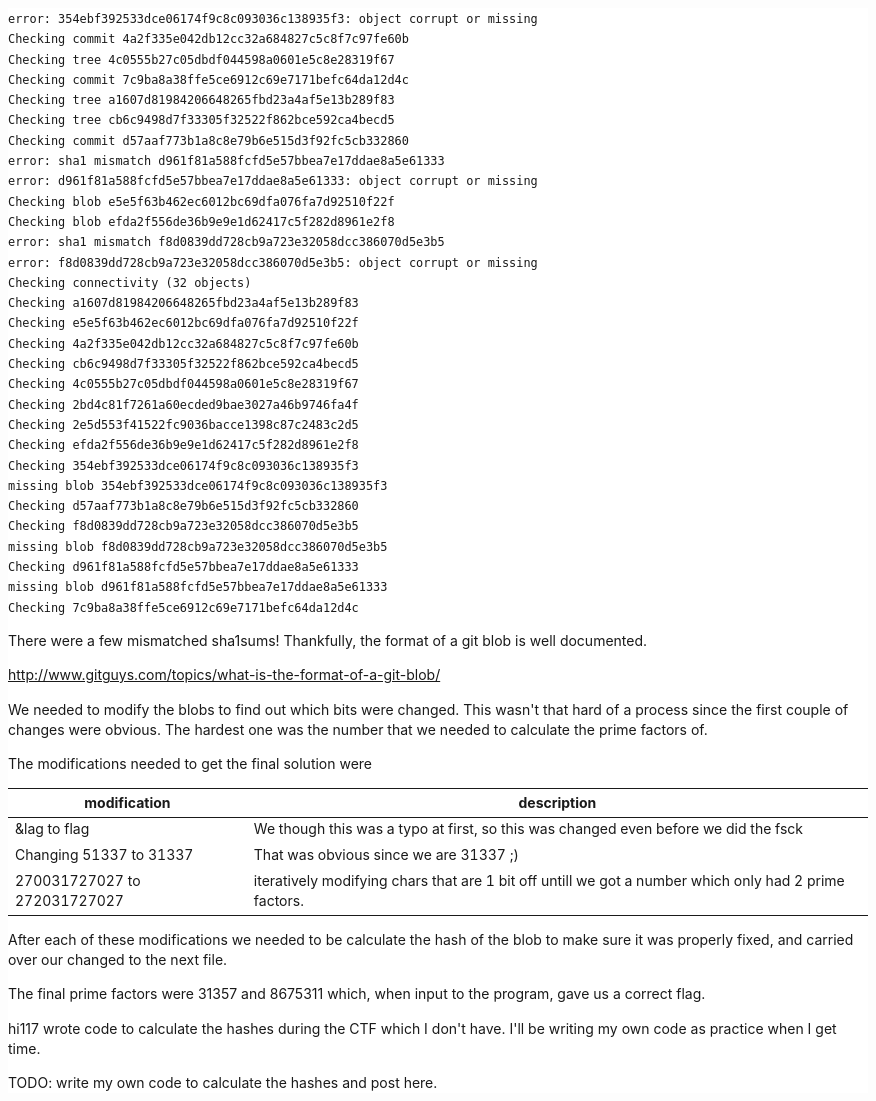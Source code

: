 ```
error: 354ebf392533dce06174f9c8c093036c138935f3: object corrupt or missing
Checking commit 4a2f335e042db12cc32a684827c5c8f7c97fe60b
Checking tree 4c0555b27c05dbdf044598a0601e5c8e28319f67
Checking commit 7c9ba8a38ffe5ce6912c69e7171befc64da12d4c
Checking tree a1607d81984206648265fbd23a4af5e13b289f83
Checking tree cb6c9498d7f33305f32522f862bce592ca4becd5
Checking commit d57aaf773b1a8c8e79b6e515d3f92fc5cb332860
error: sha1 mismatch d961f81a588fcfd5e57bbea7e17ddae8a5e61333
error: d961f81a588fcfd5e57bbea7e17ddae8a5e61333: object corrupt or missing
Checking blob e5e5f63b462ec6012bc69dfa076fa7d92510f22f
Checking blob efda2f556de36b9e9e1d62417c5f282d8961e2f8
error: sha1 mismatch f8d0839dd728cb9a723e32058dcc386070d5e3b5
error: f8d0839dd728cb9a723e32058dcc386070d5e3b5: object corrupt or missing
Checking connectivity (32 objects)
Checking a1607d81984206648265fbd23a4af5e13b289f83
Checking e5e5f63b462ec6012bc69dfa076fa7d92510f22f
Checking 4a2f335e042db12cc32a684827c5c8f7c97fe60b
Checking cb6c9498d7f33305f32522f862bce592ca4becd5
Checking 4c0555b27c05dbdf044598a0601e5c8e28319f67
Checking 2bd4c81f7261a60ecded9bae3027a46b9746fa4f
Checking 2e5d553f41522fc9036bacce1398c87c2483c2d5
Checking efda2f556de36b9e9e1d62417c5f282d8961e2f8
Checking 354ebf392533dce06174f9c8c093036c138935f3
missing blob 354ebf392533dce06174f9c8c093036c138935f3
Checking d57aaf773b1a8c8e79b6e515d3f92fc5cb332860
Checking f8d0839dd728cb9a723e32058dcc386070d5e3b5
missing blob f8d0839dd728cb9a723e32058dcc386070d5e3b5
Checking d961f81a588fcfd5e57bbea7e17ddae8a5e61333
missing blob d961f81a588fcfd5e57bbea7e17ddae8a5e61333
Checking 7c9ba8a38ffe5ce6912c69e7171befc64da12d4c
```

There were a few mismatched sha1sums! Thankfully, the format of a git blob is well documented.

http://www.gitguys.com/topics/what-is-the-format-of-a-git-blob/

We needed to modify the blobs to find out which bits were changed. This wasn't that hard of a process since the first couple of changes were obvious. The hardest one was the number that we needed to calculate the prime factors of.


The modifications needed to get the final solution were

modification | description
---- | ------
&lag to flag | We though this was a typo at first, so this was changed even before we did the fsck
Changing 51337 to 31337  | That was obvious since we are 31337 ;)
270031727027 to 272031727027 | iteratively modifying chars that are 1 bit off untill we got a number which only had 2 prime factors.

After each of these modifications we needed to be calculate the hash of the blob to make sure it was properly fixed, and carried over our changed to the next file.

The final prime factors were 31357 and 8675311 which, when input to the program, gave us a correct flag.

hi117 wrote code to calculate the hashes during the CTF which I don't have. I'll be writing my own code as practice when I get time.

TODO: write my own code to calculate the hashes and post here.
